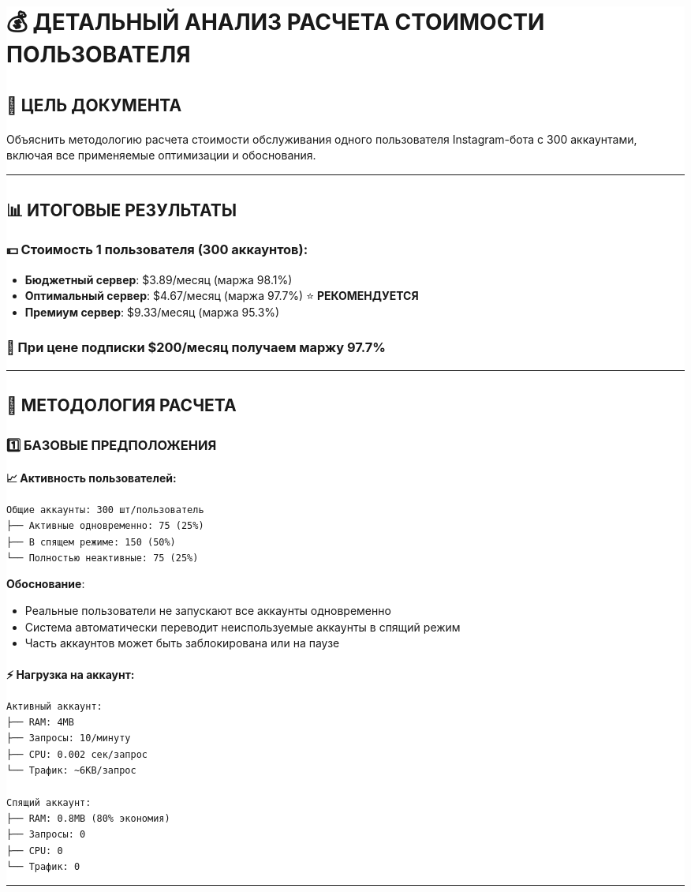 # 💰 ДЕТАЛЬНЫЙ АНАЛИЗ РАСЧЕТА СТОИМОСТИ ПОЛЬЗОВАТЕЛЯ

## 🎯 ЦЕЛЬ ДОКУМЕНТА
Объяснить методологию расчета стоимости обслуживания одного пользователя Instagram-бота с 300 аккаунтами, включая все применяемые оптимизации и обоснования.

---

## 📊 ИТОГОВЫЕ РЕЗУЛЬТАТЫ

### 💵 Стоимость 1 пользователя (300 аккаунтов):
- **Бюджетный сервер**: $3.89/месяц (маржа 98.1%)
- **Оптимальный сервер**: $4.67/месяц (маржа 97.7%) ⭐ **РЕКОМЕНДУЕТСЯ**
- **Премиум сервер**: $9.33/месяц (маржа 95.3%)

### 🎯 При цене подписки $200/месяц получаем маржу **97.7%**

---

## 🔬 МЕТОДОЛОГИЯ РАСЧЕТА

### 1️⃣ БАЗОВЫЕ ПРЕДПОЛОЖЕНИЯ

#### 📈 Активность пользователей:
```
Общие аккаунты: 300 шт/пользователь
├── Активные одновременно: 75 (25%)
├── В спящем режиме: 150 (50%) 
└── Полностью неактивные: 75 (25%)
```

**Обоснование**: 
- Реальные пользователи не запускают все аккаунты одновременно
- Система автоматически переводит неиспользуемые аккаунты в спящий режим
- Часть аккаунтов может быть заблокирована или на паузе

#### ⚡ Нагрузка на аккаунт:
```
Активный аккаунт:
├── RAM: 4MB
├── Запросы: 10/минуту
├── CPU: 0.002 сек/запрос
└── Трафик: ~6KB/запрос

Спящий аккаунт:
├── RAM: 0.8MB (80% экономия)
├── Запросы: 0
├── CPU: 0
└── Трафик: 0
```

---